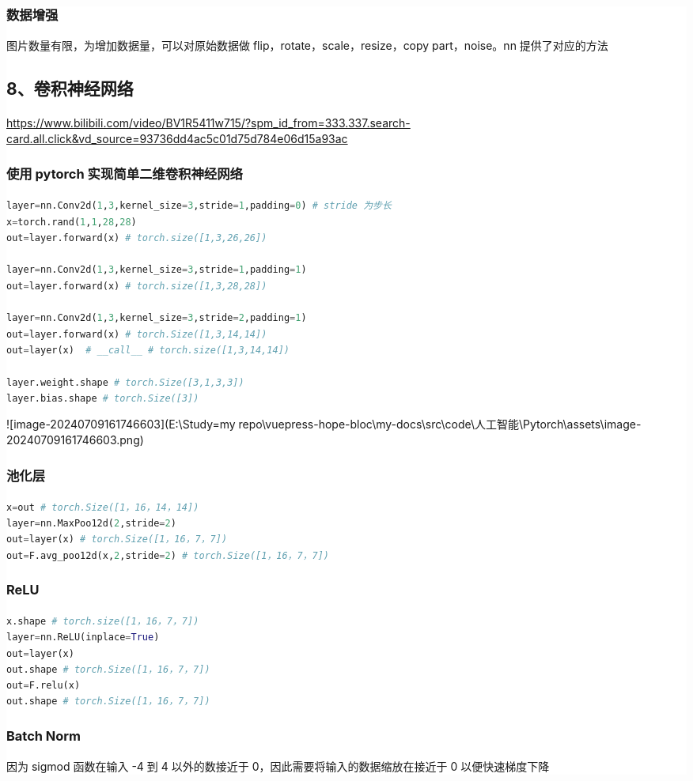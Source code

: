 ### 数据增强

图片数量有限，为增加数据量，可以对原始数据做 flip，rotate，scale，resize，copy part，noise。nn 提供了对应的方法

## 8、卷积神经网络

https://www.bilibili.com/video/BV1R5411w715/?spm_id_from=333.337.search-card.all.click&vd_source=93736dd4ac5c01d75d784e06d15a93ac

### 使用 pytorch 实现简单二维卷积神经网络

```py
layer=nn.Conv2d(1,3,kernel_size=3,stride=1,padding=0) # stride 为步长
x=torch.rand(1,1,28,28)
out=layer.forward(x) # torch.size([1,3,26,26])

layer=nn.Conv2d(1,3,kernel_size=3,stride=1,padding=1)
out=layer.forward(x) # torch.size([1,3,28,28])

layer=nn.Conv2d(1,3,kernel_size=3,stride=2,padding=1)
out=layer.forward(x) # torch.Size([1,3,14,14])
out=layer(x)  # __call__ # torch.size([1,3,14,14])

layer.weight.shape # torch.Size([3,1,3,3])
layer.bias.shape # torch.Size([3])
```

![image-20240709161746603](E:\Study\=my repo\vuepress-hope-bloc\my-docs\src\code\人工智能\Pytorch\assets\image-20240709161746603.png)

### 池化层

```py
x=out # torch.Size([1，16，14，14])
layer=nn.MaxPoo12d(2,stride=2)
out=layer(x) # torch.Size([1，16，7，7])
out=F.avg_poo12d(x,2,stride=2) # torch.Size([1，16，7，7])
```

### ReLU

```py
x.shape # torch.size([1，16，7，7])
layer=nn.ReLU(inplace=True)
out=layer(x)
out.shape # torch.Size([1，16，7，7])
out=F.relu(x)
out.shape # torch.Size([1，16，7，7])
```

### Batch Norm

因为 sigmod 函数在输入 -4 到 4 以外的数接近于 0，因此需要将输入的数据缩放在接近于 0 以便快速梯度下降
